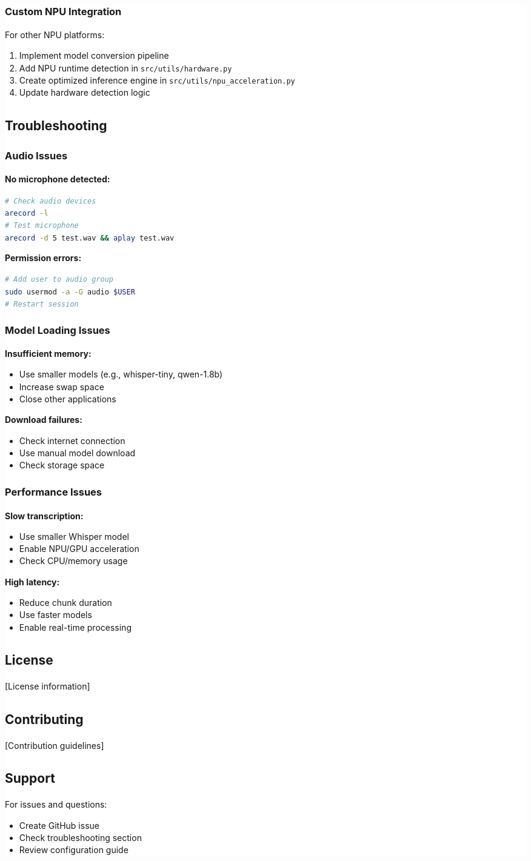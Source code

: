 ### Custom NPU Integration

For other NPU platforms:

1. Implement model conversion pipeline
2. Add NPU runtime detection in `src/utils/hardware.py`
3. Create optimized inference engine in `src/utils/npu_acceleration.py`
4. Update hardware detection logic

## Troubleshooting

### Audio Issues

**No microphone detected:**
```bash
# Check audio devices
arecord -l
# Test microphone
arecord -d 5 test.wav && aplay test.wav
```

**Permission errors:**
```bash
# Add user to audio group
sudo usermod -a -G audio $USER
# Restart session
```

### Model Loading Issues

**Insufficient memory:**
- Use smaller models (e.g., whisper-tiny, qwen-1.8b)
- Increase swap space
- Close other applications

**Download failures:**
- Check internet connection
- Use manual model download
- Check storage space

### Performance Issues

**Slow transcription:**
- Use smaller Whisper model
- Enable NPU/GPU acceleration
- Check CPU/memory usage

**High latency:**
- Reduce chunk duration
- Use faster models
- Enable real-time processing

## License

[License information]

## Contributing

[Contribution guidelines]

## Support

For issues and questions:
- Create GitHub issue
- Check troubleshooting section
- Review configuration guide